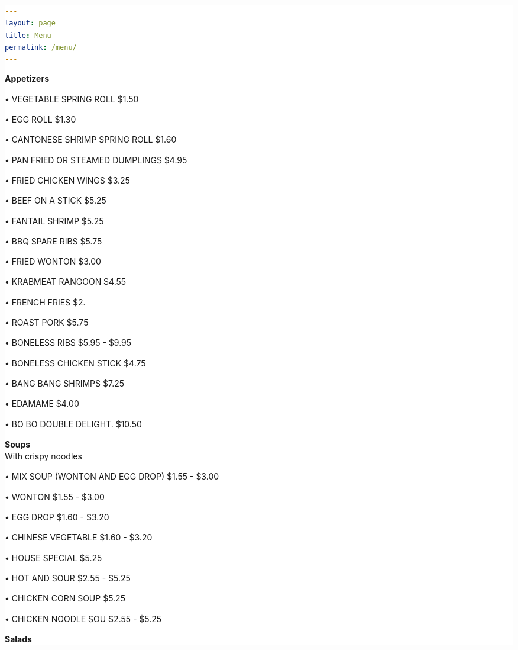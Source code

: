 ```yaml
---
layout: page
title: Menu
permalink: /menu/
---
```


<b>Appetizers</b>

•	VEGETABLE SPRING ROLL $1.50 

•	EGG ROLL $1.30 

•	CANTONESE SHRIMP SPRING ROLL $1.60 

•	PAN FRIED OR STEAMED DUMPLINGS $4.95

•	FRIED CHICKEN WINGS $3.25

•	BEEF ON A STICK $5.25

•	FANTAIL SHRIMP $5.25

•	BBQ SPARE RIBS $5.75

•	FRIED WONTON $3.00

•	KRABMEAT RANGOON $4.55

•	FRENCH FRIES $2.

•	ROAST PORK $5.75

•	BONELESS RIBS $5.95 - $9.95

•	BONELESS CHICKEN STICK $4.75

•	BANG BANG SHRIMPS $7.25

•	EDAMAME $4.00

•	BO BO DOUBLE DELIGHT. $10.50

<b>Soups</b><br/>
With crispy noodles

•	MIX SOUP (WONTON AND EGG DROP) $1.55 - $3.00

•	WONTON $1.55 - $3.00

•	EGG DROP $1.60 - $3.20

•	CHINESE VEGETABLE $1.60 - $3.20

•	HOUSE SPECIAL $5.25

•	HOT AND SOUR $2.55 - $5.25

•	CHICKEN CORN SOUP $5.25

•	CHICKEN NOODLE SOU $2.55 - $5.25

<b>Salads</b>
